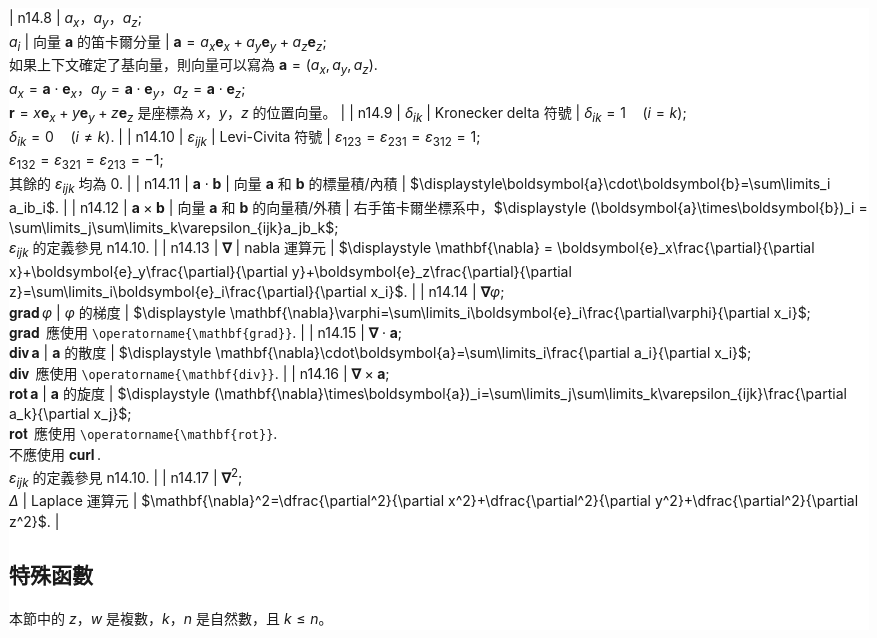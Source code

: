 | n14.8  | $a_x$，$a_y$，$a_z$;<br>$a_i$                                                                                           | 向量 $\boldsymbol{a}$ 的笛卡爾分量                      | $\boldsymbol{a} = a_x \boldsymbol{e}_x + a_y \boldsymbol{e}_y + a_z \boldsymbol{e}_z$;<br>如果上下文確定了基向量，則向量可以寫為 $\boldsymbol{a} = (a_x, a_y, a_z)$.<br>$a_x = \boldsymbol{a}\cdot \boldsymbol{e}_x$，$a_y = \boldsymbol{a}\cdot \boldsymbol{e}_y$，$a_z = \boldsymbol{a}\cdot \boldsymbol{e}_z$;<br>$\boldsymbol{r} = x\boldsymbol{e}_x + y\boldsymbol{e}_y + z\boldsymbol{e}_z$ 是座標為 $x$，$y$，$z$ 的位置向量。 |
| n14.9  | $\delta_{ik}$                                                                                                         | Kronecker delta 符號                              | $\delta_{ik}=1\quad (i=k)$;<br>$\delta_{ik}=0\quad (i\ne k)$.                                                                                                                                                                                                                                                                                                                                        |
| n14.10 | $\varepsilon_{ijk}$                                                                                                   | Levi-Civita 符號                                  | $\varepsilon_{123} = \varepsilon_{231} = \varepsilon_{312} = 1$;<br>$\varepsilon_{132} = \varepsilon_{321} = \varepsilon_{213} = -1$;<br>其餘的 $\varepsilon_{ijk}$ 均為 $0$.                                                                                                                                                                                                                             |
| n14.11 | $\boldsymbol{a}\cdot\boldsymbol{b}$                                                                                   | 向量 $\boldsymbol{a}$ 和 $\boldsymbol{b}$ 的標量積/內積  | $\displaystyle\boldsymbol{a}\cdot\boldsymbol{b}=\sum\limits_i a_ib_i$.                                                                                                                                                                                                                                                                                                                               |
| n14.12 | $\boldsymbol{a}\times\boldsymbol{b}$                                                                                  | 向量 $\boldsymbol{a}$ 和 $\boldsymbol{b}$ 的向量積/外積  | 右手笛卡爾坐標系中，$\displaystyle (\boldsymbol{a}\times\boldsymbol{b})_i = \sum\limits_j\sum\limits_k\varepsilon_{ijk}a_jb_k$;<br>$\varepsilon_{ijk}$ 的定義參見 n14.10.                                                                                                                                                                                                                                           |
| n14.13 | $\mathbf{\nabla}$                                                                                                     | nabla 運算元                                        | $\displaystyle \mathbf{\nabla} = \boldsymbol{e}_x\frac{\partial}{\partial x}+\boldsymbol{e}_y\frac{\partial}{\partial y}+\boldsymbol{e}_z\frac{\partial}{\partial z}=\sum\limits_i\boldsymbol{e}_i\frac{\partial}{\partial x_i}$.                                                                                                                                                                    |
| n14.14 | $\mathbf{\nabla}\varphi$;<br>$\operatorname{\mathbf{grad}}\varphi$                                                    | $\varphi$ 的梯度                                   | $\displaystyle \mathbf{\nabla}\varphi=\sum\limits_i\boldsymbol{e}_i\frac{\partial\varphi}{\partial x_i}$;<br>$\operatorname{\mathbf{grad}}$ 應使用 `\operatorname{\mathbf{grad}}`.                                                                                                                                                                                                                      |
| n14.15 | $\mathbf{\nabla}\cdot\boldsymbol{a}$;<br>$\operatorname{\mathbf{div}}\boldsymbol{a}$                                  | $\boldsymbol{a}$ 的散度                            | $\displaystyle \mathbf{\nabla}\cdot\boldsymbol{a}=\sum\limits_i\frac{\partial a_i}{\partial x_i}$;<br>$\operatorname{\mathbf{div}}$ 應使用 `\operatorname{\mathbf{div}}`.                                                                                                                                                                                                                               |
| n14.16 | $\mathbf{\nabla}\times\boldsymbol{a}$;<br>$\operatorname{\mathbf{rot}}\boldsymbol{a}$                                 | $\boldsymbol{a}$ 的旋度                            | $\displaystyle (\mathbf{\nabla}\times\boldsymbol{a})_i=\sum\limits_j\sum\limits_k\varepsilon_{ijk}\frac{\partial a_k}{\partial x_j}$;<br>$\operatorname{\mathbf{rot}}$ 應使用 `\operatorname{\mathbf{rot}}`.<br>不應使用 $\operatorname{\mathbf{curl}}$.<br>$\varepsilon_{ijk}$ 的定義參見 n14.10.                                                                                                               |
| n14.17 | $\mathbf{\nabla}^2$;<br>$\Delta$                                                                                      | Laplace 運算元                                      | $\mathbf{\nabla}^2=\dfrac{\partial^2}{\partial x^2}+\dfrac{\partial^2}{\partial y^2}+\dfrac{\partial^2}{\partial z^2}$.                                                                                                                                                                                                                                                                              |

## 特殊函數

本節中的 $z$，$w$ 是複數，$k$，$n$ 是自然數，且 $k\leq n$。
